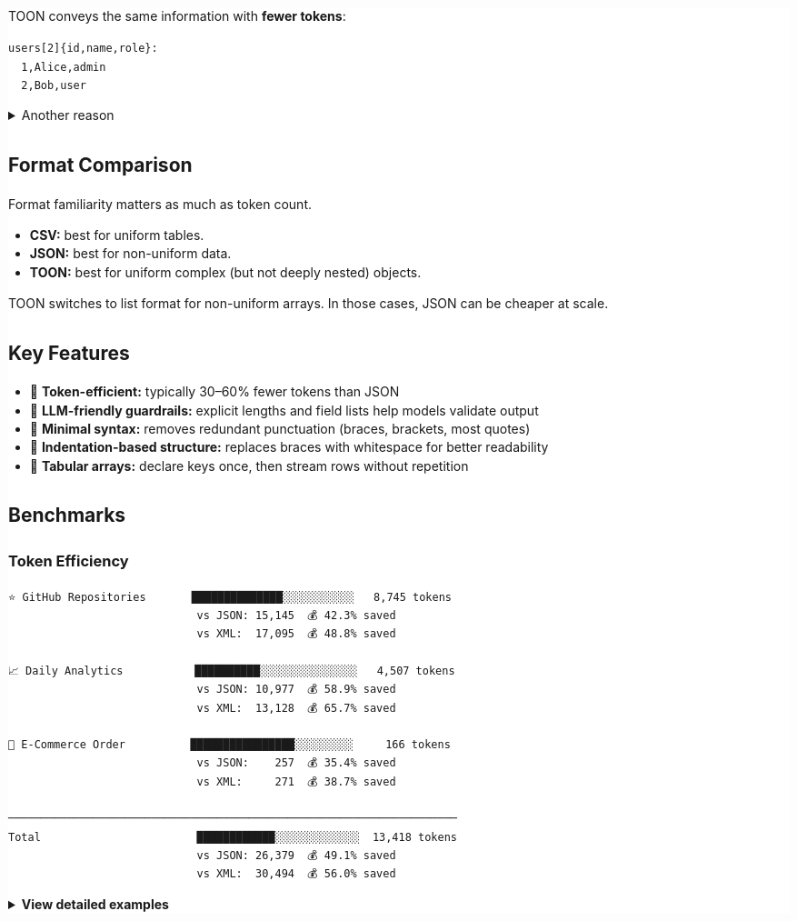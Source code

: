 TOON conveys the same information with **fewer tokens**:

```
users[2]{id,name,role}:
  1,Alice,admin
  2,Bob,user
```

<details><summary>Another reason</summary></details>

## Format Comparison

Format familiarity matters as much as token count.

- **CSV:** best for uniform tables.
- **JSON:** best for non-uniform data.
- **TOON:** best for uniform complex (but not deeply nested) objects.

TOON switches to list format for non-uniform arrays. In those cases, JSON can be cheaper at scale.

## Key Features

- 💸 **Token-efficient:** typically 30–60% fewer tokens than JSON
- 🤿 **LLM-friendly guardrails:** explicit lengths and field lists help models validate output
- 🍱 **Minimal syntax:** removes redundant punctuation (braces, brackets, most quotes)
- 📐 **Indentation-based structure:** replaces braces with whitespace for better readability
- 🧺 **Tabular arrays:** declare keys once, then stream rows without repetition

## Benchmarks



### Token Efficiency

```
⭐ GitHub Repositories       ██████████████░░░░░░░░░░░   8,745 tokens
                             vs JSON: 15,145  💰 42.3% saved
                             vs XML:  17,095  💰 48.8% saved

📈 Daily Analytics           ██████████░░░░░░░░░░░░░░░   4,507 tokens
                             vs JSON: 10,977  💰 58.9% saved
                             vs XML:  13,128  💰 65.7% saved

🛒 E-Commerce Order          ████████████████░░░░░░░░░     166 tokens
                             vs JSON:    257  💰 35.4% saved
                             vs XML:     271  💰 38.7% saved

─────────────────────────────────────────────────────────────────────
Total                        ████████████░░░░░░░░░░░░░  13,418 tokens
                             vs JSON: 26,379  💰 49.1% saved
                             vs XML:  30,494  💰 56.0% saved
```

<details><summary><strong>View detailed examples</strong></summary></details>
